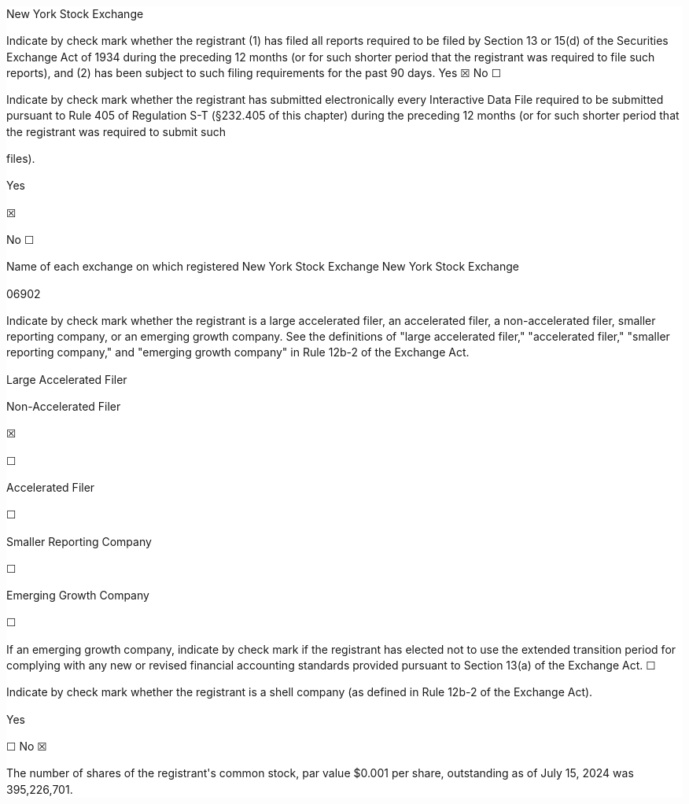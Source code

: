 New York Stock Exchange

Indicate by check mark whether the registrant (1) has filed all reports required to be filed by Section 13 or 15(d) of the Securities Exchange Act of 1934 during the preceding 12 months (or for such shorter period that the registrant was required to file such reports), and (2) has been subject to such filing requirements for the past 90 days. Yes ☒ No ☐

Indicate by check mark whether the registrant has submitted electronically every Interactive Data File required to be submitted pursuant to Rule 405 of Regulation S-T (§232.405 of this chapter) during the preceding 12 months (or for such shorter period that the registrant was required to submit such

files).

Yes

☒

No ☐

Name of each exchange on which registered New York Stock Exchange New York Stock Exchange

06902

Indicate by check mark whether the registrant is a large accelerated filer, an accelerated filer, a non-accelerated filer, smaller reporting company, or an emerging growth company. See the definitions of "large accelerated filer," "accelerated filer," "smaller reporting company," and "emerging growth company" in Rule 12b-2 of the Exchange Act.

Large Accelerated Filer

Non-Accelerated Filer

☒

☐

Accelerated Filer

☐

Smaller Reporting Company

☐

Emerging Growth Company

☐

If an emerging growth company, indicate by check mark if the registrant has elected not to use the extended transition period for complying with any new or revised financial accounting standards provided pursuant to Section 13(a) of the Exchange Act. ☐

Indicate by check mark whether the registrant is a shell company (as defined in Rule 12b-2 of the Exchange Act).

Yes

☐ No ☒

The number of shares of the registrant's common stock, par value $0.001 per share, outstanding as of July 15, 2024 was 395,226,701.
